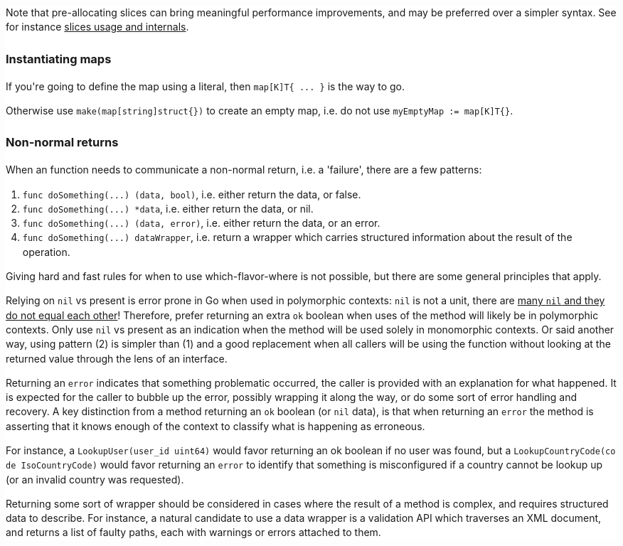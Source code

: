 Note that pre-allocating slices can bring meaningful performance improvements,
and may be preferred over a simpler syntax. See for instance [slices usage and
internals](https://go.dev/blog/slices-intro).

### Instantiating maps

If you're going to define the map using a literal, then `map[K]T{ ... }` is the
way to go.

Otherwise use `make(map[string]struct{})` to create an empty map, i.e. do not
use `myEmptyMap := map[K]T{}`.

### Non-normal returns

When an function needs to communicate a non-normal return, i.e. a 'failure', there are a few patterns:

1. `func doSomething(...) (data, bool)`, i.e. either return the data, or false.
2. `func doSomething(...) *data`, i.e. either return the data, or nil.
3. `func doSomething(...) (data, error)`, i.e. either return the data, or an
   error.
4. `func doSomething(...) dataWrapper`, i.e. return a wrapper which carries
   structured information about the result of the operation.

Giving hard and fast rules for when to use which-flavor-where is not possible,
but there are some general principles that apply.

Relying on `nil` vs present is error prone in Go when used in polymorphic
contexts: `nil` is not a unit, there are [many `nil` and they do not equal each
other](https://play.golang.org/p/RvxsIbQ3NLH)! Therefore, prefer returning an
extra `ok` boolean when uses of the method will likely be in polymorphic
contexts. Only use `nil` vs present as an indication when the method will be
used solely in monomorphic contexts. Or said another way, using pattern (2) is
simpler than (1) and a good replacement when all callers will be using the
function without looking at the returned value through the lens of an interface.

Returning an `error` indicates that something problematic occurred, the caller
is provided with an explanation for what happened. It is expected for the caller
to bubble up the error, possibly wrapping it along the way, or do some sort of
error handling and recovery. A key distinction from a method returning an `ok`
boolean (or `nil` data), is that when returning an `error` the method is
asserting that it knows enough of the context to classify what is happening as
erroneous.

For instance, a `LookupUser(user_id uint64)` would favor returning an ok boolean
if no user was found, but a `LookupCountryCode(code IsoCountryCode)` would favor
returning an `error` to identify that something is misconfigured if a country
cannot be lookup up (or an invalid country was requested).

Returning some sort of wrapper should be considered in cases where the result of
a method is complex, and requires structured data to describe. For instance, a
natural candidate to use a data wrapper is a validation API which traverses an
XML document, and returns a list of faulty paths, each with warnings or errors
attached to them.


[`cmd/stringer`]: https://pkg.go.dev/golang.org/x/tools/cmd/stringer
[Effective Go commentary]: https://golang.org/doc/effective_go#commentary
[Effective Go embedding]: https://golang.org/doc/effective_go#embedding
[Effective Go pointers_vs_values]: https://golang.org/doc/effective_go#pointers_vs_values
[Effective Go]: https://golang.org/doc/effective_go
[enum-fidl-rubric]: /docs/development/api/fidl.md#enum
[Go Code Review Comments receiver-type]: https://github.com/golang/go/wiki/CodeReviewComments#receiver-type
[Go Code Review Comments]: https://github.com/golang/go/wiki/CodeReviewComments
[go-cmp]: https://github.com/google/go-cmp